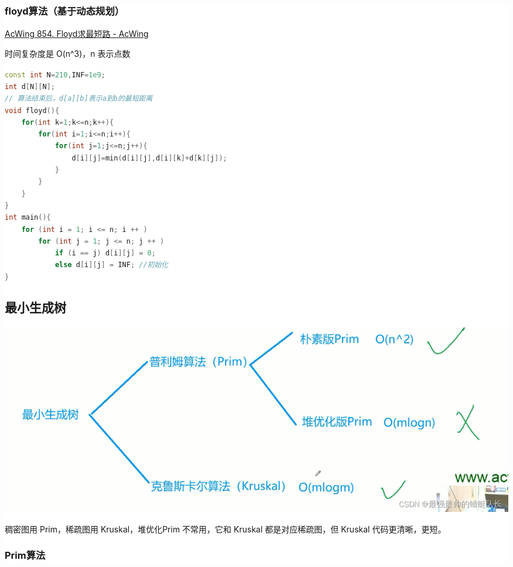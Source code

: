 

### floyd算法（基于动态规划）

[AcWing 854. Floyd求最短路 - AcWing](https://www.acwing.com/activity/content/problem/content/923/)

时间复杂度是 O(n^3)，n 表示点数

```cpp
const int N=210,INF=1e9;
int d[N][N];
// 算法结束后，d[a][b]表示a到b的最短距离
void floyd(){
    for(int k=1;k<=n;k++){
        for(int i=1;i<=n;i++){
            for(int j=1;j<=n;j++){
                d[i][j]=min(d[i][j],d[i][k]+d[k][j]);
            }
        }
    }
}
int main(){
    for (int i = 1; i <= n; i ++ )
        for (int j = 1; j <= n; j ++ )
            if (i == j) d[i][j] = 0;
            else d[i][j] = INF; //初始化
}
```



## 最小生成树

![在这里插入图片描述](./搜索与图论.assets/858e96ee87124c5197f9072372f0fa87.png)

稠密图用 Prim，稀疏图用 Kruskal，堆优化Prim 不常用，它和 Kruskal 都是对应稀疏图，但 Kruskal 代码更清晰，更短。

### Prim算法
